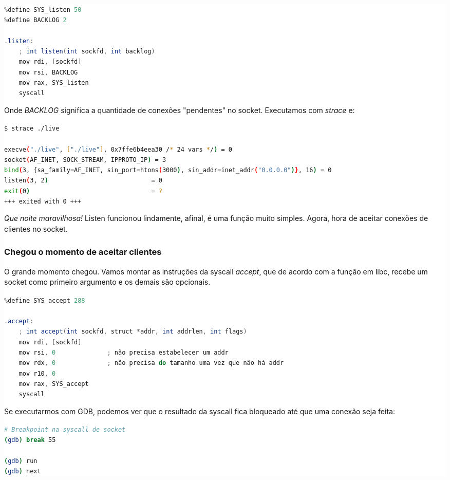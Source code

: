 ```as
%define SYS_listen 50
%define BACKLOG 2

.listen:
	; int listen(int sockfd, int backlog)
	mov rdi, [sockfd]
	mov rsi, BACKLOG
	mov rax, SYS_listen
	syscall
```

Onde _BACKLOG_ significa a quantidade de conexões "pendentes" no socket. Executamos com _strace_ e:

```bash
$ strace ./live

execve("./live", ["./live"], 0x7ffe6b4eea30 /* 24 vars */) = 0
socket(AF_INET, SOCK_STREAM, IPPROTO_IP) = 3
bind(3, {sa_family=AF_INET, sin_port=htons(3000), sin_addr=inet_addr("0.0.0.0")}, 16) = 0
listen(3, 2)                            = 0
exit(0)                                 = ?
+++ exited with 0 +++
```

_Que noite maravilhosa!_ Listen funcionou lindamente, afinal, é uma função muito simples. Agora, hora de aceitar conexões de clientes no socket.

### Chegou o momento de aceitar clientes
O grande momento chegou. Vamos montar as instruções da syscall _accept_, que de acordo com a função em libc, recebe um socket como primeiro argumento e os demais são opcionais.

```as
%define SYS_accept 288

.accept:
	; int accept(int sockfd, struct *addr, int addrlen, int flags)
	mov rdi, [sockfd]
	mov rsi, 0              ; não precisa estabelecer um addr
	mov rdx, 0              ; não precisa do tamanho uma vez que não há addr
	mov r10, 0
	mov rax, SYS_accept
	syscall
```

Se executarmos com GDB, podemos ver que o resultado da syscall fica bloqueado até que uma conexão seja feita:

```bash
# Breakpoint na syscall de socket
(gdb) break 55

(gdb) run
(gdb) next
```
